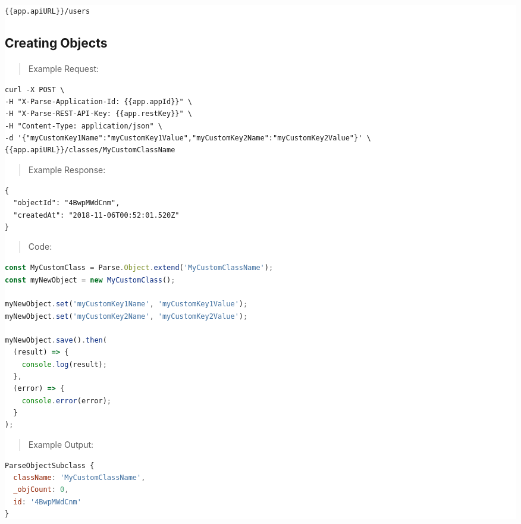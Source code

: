 `{{app.apiURL}}/users`

## Creating Objects

<blockquote class="lang-specific shell"><p>
Example Request:
</p></blockquote>

```shell
curl -X POST \
-H "X-Parse-Application-Id: {{app.appId}}" \
-H "X-Parse-REST-API-Key: {{app.restKey}}" \
-H "Content-Type: application/json" \
-d '{"myCustomKey1Name":"myCustomKey1Value","myCustomKey2Name":"myCustomKey2Value"}' \
{{app.apiURL}}/classes/MyCustomClassName
```

<blockquote class="lang-specific shell"><p>
Example Response:
</p></blockquote>

```shell
{
  "objectId": "4BwpMWdCnm",
  "createdAt": "2018-11-06T00:52:01.520Z"
}
```

<blockquote class="lang-specific javascript"><p>
Code:
</p></blockquote>

```javascript
const MyCustomClass = Parse.Object.extend('MyCustomClassName');
const myNewObject = new MyCustomClass();

myNewObject.set('myCustomKey1Name', 'myCustomKey1Value');
myNewObject.set('myCustomKey2Name', 'myCustomKey2Value');

myNewObject.save().then(
  (result) => {
    console.log(result);
  },
  (error) => {
    console.error(error);
  }
);
```

<blockquote class="lang-specific javascript"><p>
Example Output:
</p></blockquote>

```javascript
ParseObjectSubclass {
  className: 'MyCustomClassName',
  _objCount: 0,
  id: '4BwpMWdCnm'
}
```
